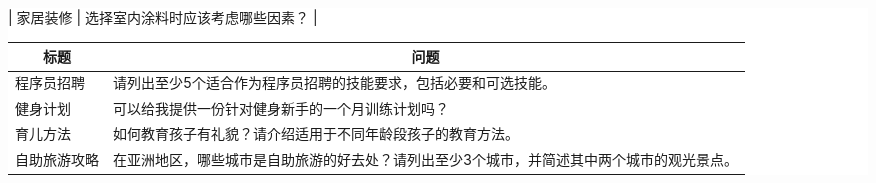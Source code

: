 | 家居装修       | 选择室内涂料时应该考虑哪些因素？                                                                                                                                                                                                                                                                                                                                                                                                                                                                                                                                                                                                                                                                                                                                                                                                                                                                                                               |

| 标题                               | 问题                                                                                                                                                                                                                                                                                                                                                                                                                                                                                                                                                                                                                                                                                                                                                                                                         |
|------------------------------------|-----------------------------------------------------------------------------------------------------------------------------------------------------------------------------------------------------------------------------------------------------------------------------------------------------------------------------------------------------------------------------------------------------------------------------------------------------------------------------------------------------------------------------------------------------------------------------------------------------------------------------------------------------------------------------------------------------------------------------------------------------------------------------------------------------------------|
| 程序员招聘                     | 请列出至少5个适合作为程序员招聘的技能要求，包括必要和可选技能。                                                                                                                                                                                                                                                                                                                                                                                                                                                                                                                                                                                                                                                                                            |
| 健身计划                   | 可以给我提供一份针对健身新手的一个月训练计划吗？                                                                                                                                                                                                                                                                                                                                                                                                                                                                                                                                                                                                                                                                                                      |
| 育儿方法                   | 如何教育孩子有礼貌？请介绍适用于不同年龄段孩子的教育方法。                                                                                                                                                                                                                                                                                                                                                                                                                                                                                                                                                                                                                                                                                        |
| 自助旅游攻略           | 在亚洲地区，哪些城市是自助旅游的好去处？请列出至少3个城市，并简述其中两个城市的观光景点。                                                                                                                                                                                                                                                                                                                                                                                                                                                                                                                                                                                                                                                                   |